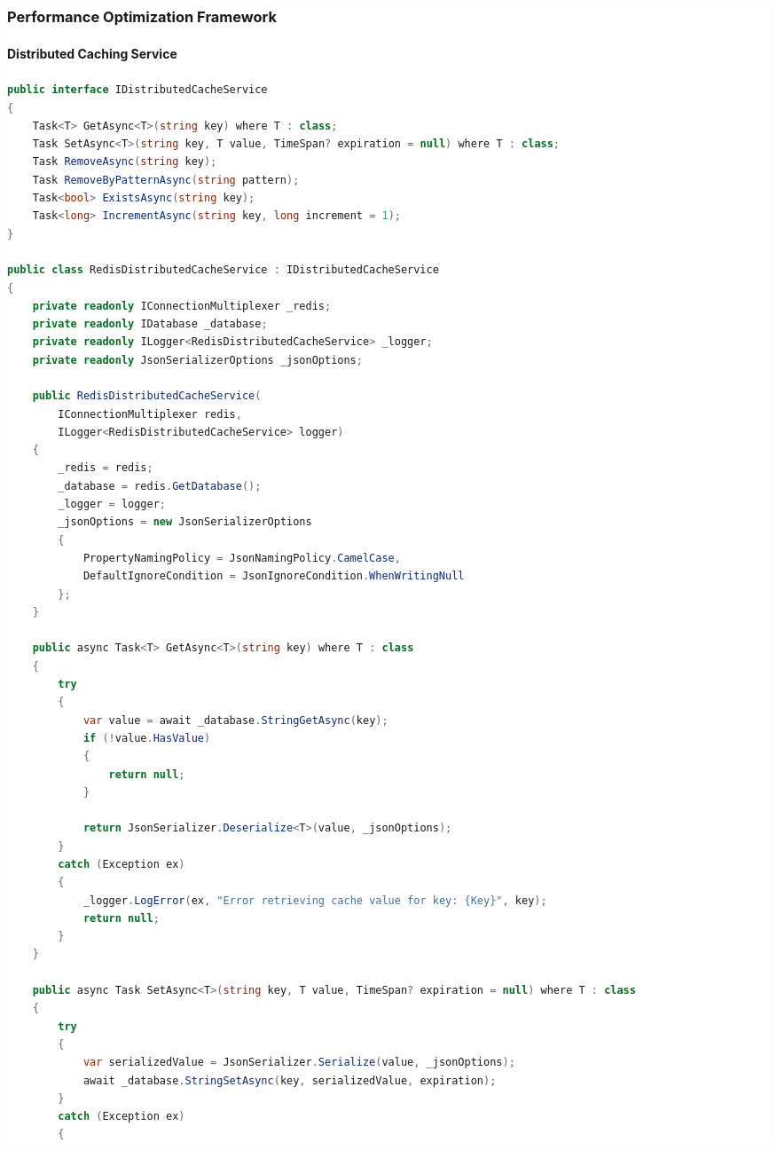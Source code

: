 ### Performance Optimization Framework

#### Distributed Caching Service
```csharp
public interface IDistributedCacheService
{
    Task<T> GetAsync<T>(string key) where T : class;
    Task SetAsync<T>(string key, T value, TimeSpan? expiration = null) where T : class;
    Task RemoveAsync(string key);
    Task RemoveByPatternAsync(string pattern);
    Task<bool> ExistsAsync(string key);
    Task<long> IncrementAsync(string key, long increment = 1);
}

public class RedisDistributedCacheService : IDistributedCacheService
{
    private readonly IConnectionMultiplexer _redis;
    private readonly IDatabase _database;
    private readonly ILogger<RedisDistributedCacheService> _logger;
    private readonly JsonSerializerOptions _jsonOptions;

    public RedisDistributedCacheService(
        IConnectionMultiplexer redis,
        ILogger<RedisDistributedCacheService> logger)
    {
        _redis = redis;
        _database = redis.GetDatabase();
        _logger = logger;
        _jsonOptions = new JsonSerializerOptions
        {
            PropertyNamingPolicy = JsonNamingPolicy.CamelCase,
            DefaultIgnoreCondition = JsonIgnoreCondition.WhenWritingNull
        };
    }

    public async Task<T> GetAsync<T>(string key) where T : class
    {
        try
        {
            var value = await _database.StringGetAsync(key);
            if (!value.HasValue)
            {
                return null;
            }

            return JsonSerializer.Deserialize<T>(value, _jsonOptions);
        }
        catch (Exception ex)
        {
            _logger.LogError(ex, "Error retrieving cache value for key: {Key}", key);
            return null;
        }
    }

    public async Task SetAsync<T>(string key, T value, TimeSpan? expiration = null) where T : class
    {
        try
        {
            var serializedValue = JsonSerializer.Serialize(value, _jsonOptions);
            await _database.StringSetAsync(key, serializedValue, expiration);
        }
        catch (Exception ex)
        {
```